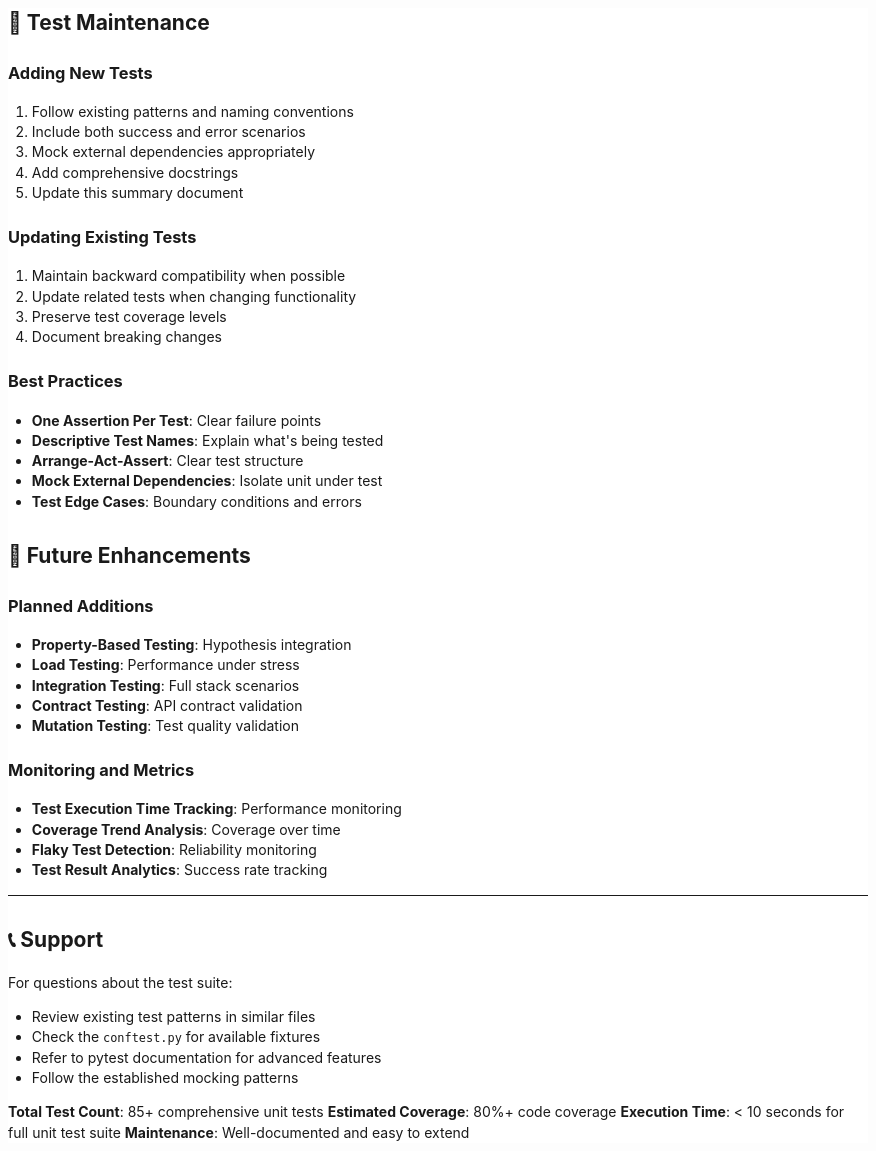## 📝 Test Maintenance

### Adding New Tests
1. Follow existing patterns and naming conventions
2. Include both success and error scenarios
3. Mock external dependencies appropriately
4. Add comprehensive docstrings
5. Update this summary document

### Updating Existing Tests
1. Maintain backward compatibility when possible
2. Update related tests when changing functionality
3. Preserve test coverage levels
4. Document breaking changes

### Best Practices
- **One Assertion Per Test**: Clear failure points
- **Descriptive Test Names**: Explain what's being tested
- **Arrange-Act-Assert**: Clear test structure
- **Mock External Dependencies**: Isolate unit under test
- **Test Edge Cases**: Boundary conditions and errors

## 🎯 Future Enhancements

### Planned Additions
- **Property-Based Testing**: Hypothesis integration
- **Load Testing**: Performance under stress
- **Integration Testing**: Full stack scenarios
- **Contract Testing**: API contract validation
- **Mutation Testing**: Test quality validation

### Monitoring and Metrics
- **Test Execution Time Tracking**: Performance monitoring
- **Coverage Trend Analysis**: Coverage over time
- **Flaky Test Detection**: Reliability monitoring
- **Test Result Analytics**: Success rate tracking

---

## 📞 Support

For questions about the test suite:
- Review existing test patterns in similar files
- Check the `conftest.py` for available fixtures
- Refer to pytest documentation for advanced features
- Follow the established mocking patterns

**Total Test Count**: 85+ comprehensive unit tests
**Estimated Coverage**: 80%+ code coverage
**Execution Time**: < 10 seconds for full unit test suite
**Maintenance**: Well-documented and easy to extend